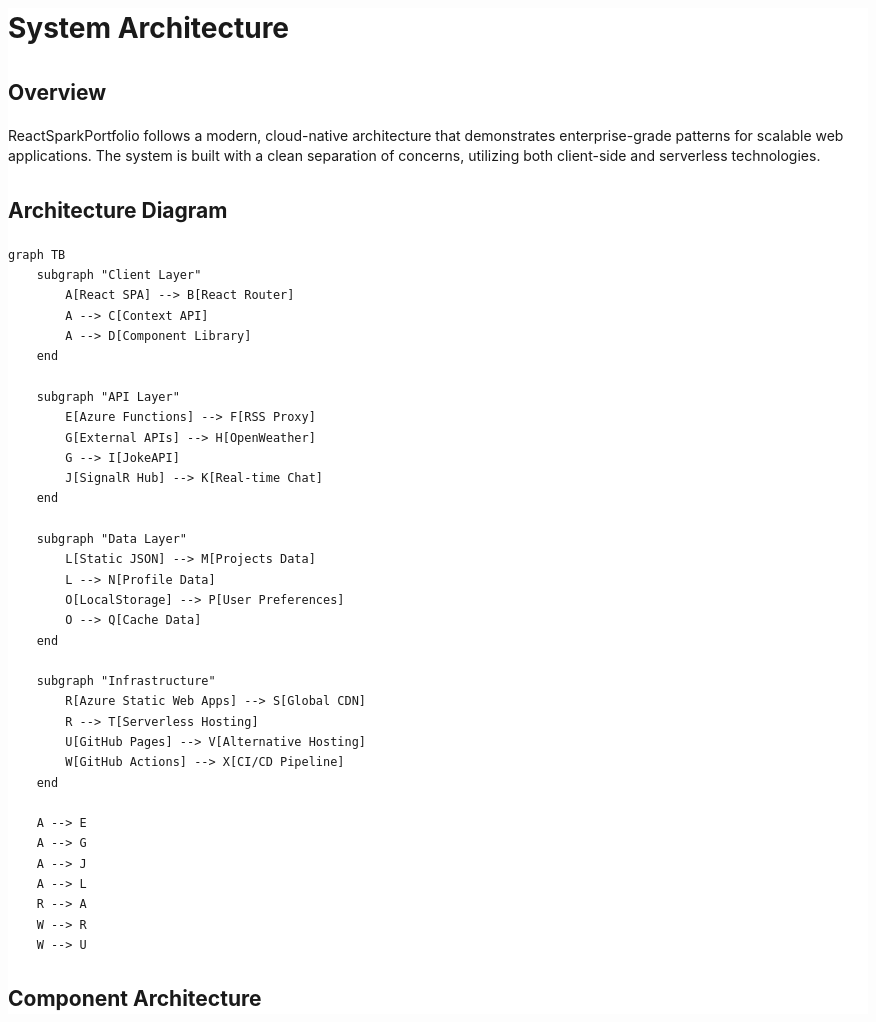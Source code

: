 # System Architecture

## Overview

ReactSparkPortfolio follows a modern, cloud-native architecture that demonstrates enterprise-grade patterns for scalable web applications. The system is built with a clean separation of concerns, utilizing both client-side and serverless technologies.

## Architecture Diagram

```mermaid
graph TB
    subgraph "Client Layer"
        A[React SPA] --> B[React Router]
        A --> C[Context API]
        A --> D[Component Library]
    end
    
    subgraph "API Layer"
        E[Azure Functions] --> F[RSS Proxy]
        G[External APIs] --> H[OpenWeather]
        G --> I[JokeAPI]
        J[SignalR Hub] --> K[Real-time Chat]
    end
    
    subgraph "Data Layer"
        L[Static JSON] --> M[Projects Data]
        L --> N[Profile Data]
        O[LocalStorage] --> P[User Preferences]
        O --> Q[Cache Data]
    end
    
    subgraph "Infrastructure"
        R[Azure Static Web Apps] --> S[Global CDN]
        R --> T[Serverless Hosting]
        U[GitHub Pages] --> V[Alternative Hosting]
        W[GitHub Actions] --> X[CI/CD Pipeline]
    end
    
    A --> E
    A --> G
    A --> J
    A --> L
    R --> A
    W --> R
    W --> U
```

## Component Architecture
